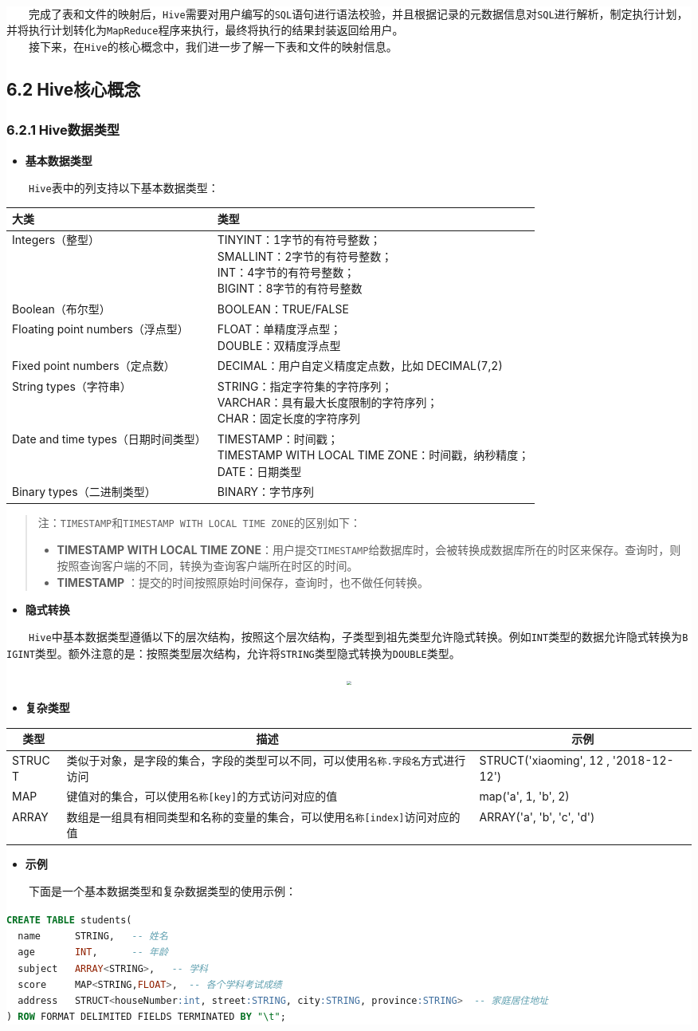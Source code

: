 &emsp;&emsp;完成了表和文件的映射后，`Hive`需要对用户编写的`SQL`语句进行语法校验，并且根据记录的元数据信息对`SQL`进行解析，制定执行计划，并将执行计划转化为`MapReduce`程序来执行，最终将执行的结果封装返回给用户。  
&emsp;&emsp;接下来，在`Hive`的核心概念中，我们进一步了解一下表和文件的映射信息。

## 6.2 Hive核心概念

### 6.2.1 Hive数据类型

- **基本数据类型**

&emsp;&emsp;`Hive`表中的列支持以下基本数据类型：

| 大类 | 类型 |
| :--- | :--- |
| Integers（整型） | TINYINT：1字节的有符号整数；<br>SMALLINT：2字节的有符号整数；<br>INT：4字节的有符号整数；<br>BIGINT：8字节的有符号整数 |
| Boolean（布尔型）| BOOLEAN：TRUE/FALSE |
| Floating point numbers（浮点型）| FLOAT：单精度浮点型；<br>DOUBLE：双精度浮点型 |
| Fixed point numbers（定点数）| DECIMAL：用户自定义精度定点数，比如 DECIMAL(7,2) |
| String types（字符串）| STRING：指定字符集的字符序列；<br>VARCHAR：具有最大长度限制的字符序列；<br>CHAR：固定长度的字符序列 |
| Date and time types（日期时间类型） | TIMESTAMP：时间戳；<br>TIMESTAMP WITH LOCAL TIME ZONE：时间戳，纳秒精度；<br>DATE：日期类型 |
| Binary types（二进制类型）| BINARY：字节序列 |

> 注：`TIMESTAMP`和`TIMESTAMP WITH LOCAL TIME ZONE`的区别如下：  
> - **TIMESTAMP WITH LOCAL TIME ZONE**：用户提交`TIMESTAMP`给数据库时，会被转换成数据库所在的时区来保存。查询时，则按照查询客户端的不同，转换为查询客户端所在时区的时间。  
> - **TIMESTAMP** ：提交的时间按照原始时间保存，查询时，也不做任何转换。

- **隐式转换**

&emsp;&emsp;`Hive`中基本数据类型遵循以下的层次结构，按照这个层次结构，子类型到祖先类型允许隐式转换。例如`INT`类型的数据允许隐式转换为`BIGINT`类型。额外注意的是：按照类型层次结构，允许将`STRING`类型隐式转换为`DOUBLE`类型。

<center><img src="https://gitee.com/shenhao-stu/Big-Data/raw/master/doc_imgs/ch6.2.1.png" style="zoom:33%;" /></center>

- **复杂类型**

| 类型 | 描述 | 示例 |
| --- | --- | --- |
| STRUCT | 类似于对象，是字段的集合，字段的类型可以不同，可以使用`名称.字段名`方式进行访问 | STRUCT('xiaoming', 12 , '2018-12-12') |
| MAP | 键值对的集合，可以使用`名称[key]`的方式访问对应的值 | map('a', 1, 'b', 2) |
| ARRAY | 数组是一组具有相同类型和名称的变量的集合，可以使用`名称[index]`访问对应的值 | ARRAY('a', 'b', 'c', 'd') |

- **示例**

&emsp;&emsp;下面是一个基本数据类型和复杂数据类型的使用示例：

```sql
CREATE TABLE students(
  name      STRING,   -- 姓名
  age       INT,      -- 年龄
  subject   ARRAY<STRING>,   -- 学科
  score     MAP<STRING,FLOAT>,  -- 各个学科考试成绩
  address   STRUCT<houseNumber:int, street:STRING, city:STRING, province:STRING>  -- 家庭居住地址
) ROW FORMAT DELIMITED FIELDS TERMINATED BY "\t";
```
